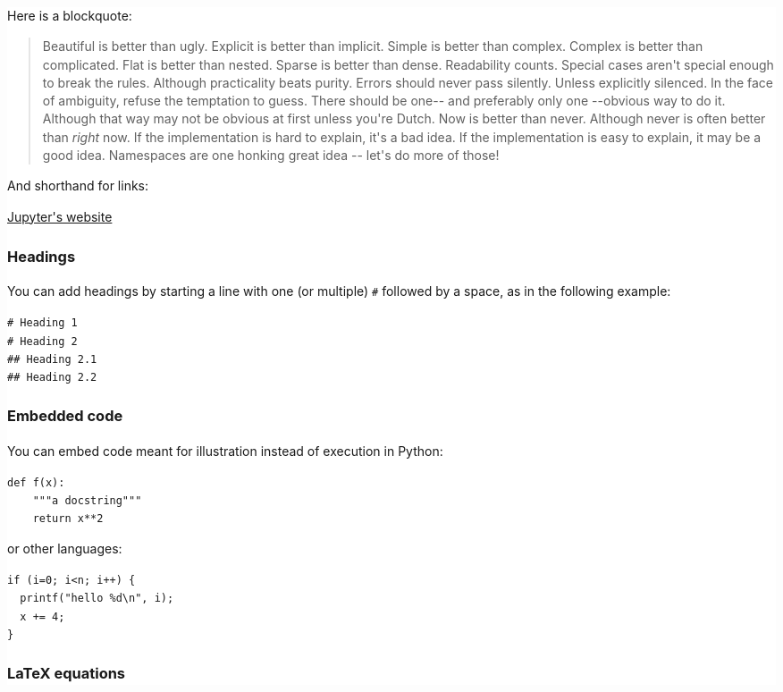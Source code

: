 Here is a blockquote:

> Beautiful is better than ugly.
> Explicit is better than implicit.
> Simple is better than complex.
> Complex is better than complicated.
> Flat is better than nested.
> Sparse is better than dense.
> Readability counts.
> Special cases aren't special enough to break the rules.
> Although practicality beats purity.
> Errors should never pass silently.
> Unless explicitly silenced.
> In the face of ambiguity, refuse the temptation to guess.
> There should be one-- and preferably only one --obvious way to do it.
> Although that way may not be obvious at first unless you're Dutch.
> Now is better than never.
> Although never is often better than *right* now.
> If the implementation is hard to explain, it's a bad idea.
> If the implementation is easy to explain, it may be a good idea.
> Namespaces are one honking great idea -- let's do more of those!

And shorthand for links:

[Jupyter's website](http://jupyter.org)

### Headings

You can add headings by starting a line with one (or multiple) `#` followed by a space, as in the following example:

```
# Heading 1
# Heading 2
## Heading 2.1
## Heading 2.2
```

### Embedded code

You can embed code meant for illustration instead of execution in Python:

    def f(x):
        """a docstring"""
        return x**2

or other languages:

    if (i=0; i<n; i++) {
      printf("hello %d\n", i);
      x += 4;
    }

### LaTeX equations
